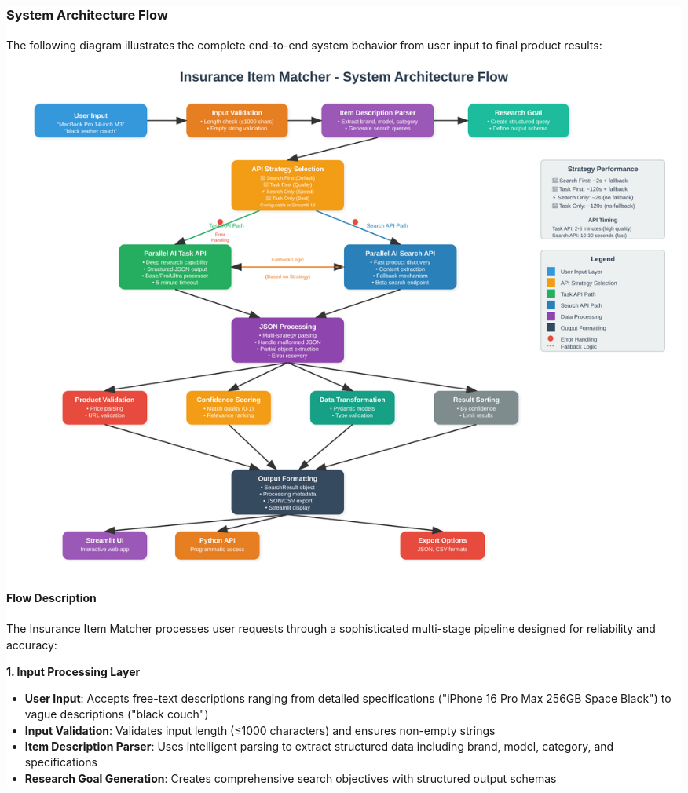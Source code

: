 ### System Architecture Flow

The following diagram illustrates the complete end-to-end system behavior from user input to final product results:

![System Architecture Flow](./architecture_diagram.svg)

#### Flow Description

The Insurance Item Matcher processes user requests through a sophisticated multi-stage pipeline designed for reliability and accuracy:

**1. Input Processing Layer**
- **User Input**: Accepts free-text descriptions ranging from detailed specifications ("iPhone 16 Pro Max 256GB Space Black") to vague descriptions ("black couch")
- **Input Validation**: Validates input length (≤1000 characters) and ensures non-empty strings
- **Item Description Parser**: Uses intelligent parsing to extract structured data including brand, model, category, and specifications
- **Research Goal Generation**: Creates comprehensive search objectives with structured output schemas
